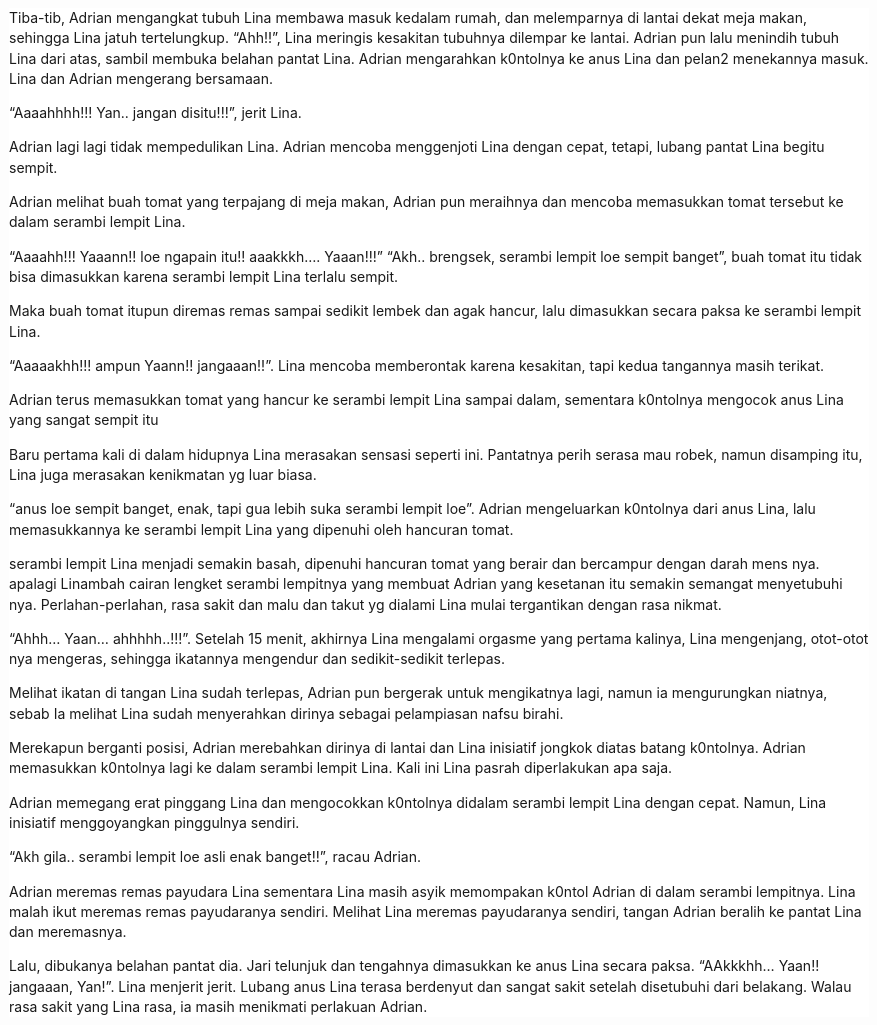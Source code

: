 Tiba-tib, Adrian mengangkat tubuh Lina membawa masuk kedalam rumah, dan melemparnya di lantai dekat meja makan, sehingga Lina jatuh tertelungkup. “Ahh!!”, Lina meringis kesakitan tubuhnya dilempar ke lantai. Adrian pun lalu menindih tubuh Lina dari atas, sambil membuka belahan pantat Lina. Adrian mengarahkan k0ntolnya ke anus Lina dan pelan2 menekannya masuk. Lina dan Adrian mengerang bersamaan.

“Aaaahhhh!!! Yan.. jangan disitu!!!”, jerit Lina.

Adrian lagi lagi tidak mempedulikan Lina. Adrian mencoba menggenjoti Lina dengan cepat, tetapi, lubang pantat Lina begitu sempit.

Adrian melihat buah tomat yang terpajang di meja makan, Adrian pun meraihnya dan mencoba memasukkan tomat tersebut ke dalam serambi lempit Lina.

“Aaaahh!!! Yaaann!! loe ngapain itu!! aaakkkh…. Yaaan!!!”
“Akh.. brengsek, serambi lempit loe sempit banget”, buah tomat itu tidak bisa dimasukkan karena serambi lempit Lina terlalu sempit.

Maka buah tomat itupun diremas remas sampai sedikit lembek dan agak hancur, lalu dimasukkan secara paksa ke serambi lempit Lina.

“Aaaaakhh!!! ampun Yaann!! jangaaan!!”. Lina mencoba memberontak karena kesakitan, tapi kedua tangannya masih terikat.

Adrian terus memasukkan tomat yang hancur ke serambi lempit Lina sampai dalam, sementara k0ntolnya mengocok anus Lina yang sangat sempit itu

Baru pertama kali di dalam hidupnya Lina merasakan sensasi seperti ini. Pantatnya perih serasa mau robek, namun disamping itu, Lina juga merasakan kenikmatan yg luar biasa.

“anus loe sempit banget, enak, tapi gua lebih suka serambi lempit loe”. Adrian mengeluarkan k0ntolnya dari anus Lina, lalu memasukkannya ke serambi lempit Lina yang dipenuhi oleh hancuran tomat.

serambi lempit Lina menjadi semakin basah, dipenuhi hancuran tomat yang berair dan bercampur dengan darah mens nya. apalagi Linambah cairan lengket serambi lempitnya yang membuat Adrian yang kesetanan itu semakin semangat menyetubuhi nya. Perlahan-perlahan, rasa sakit dan malu dan takut yg dialami Lina mulai tergantikan dengan rasa nikmat.

“Ahhh… Yaan… ahhhhh..!!!”. Setelah 15 menit, akhirnya Lina mengalami orgasme yang pertama kalinya, Lina mengenjang, otot-otot nya mengeras, sehingga ikatannya mengendur dan sedikit-sedikit terlepas.

Melihat ikatan di tangan Lina sudah terlepas, Adrian pun bergerak untuk mengikatnya lagi, namun ia mengurungkan niatnya, sebab Ia melihat Lina sudah menyerahkan dirinya sebagai pelampiasan nafsu birahi.

Merekapun berganti posisi, Adrian merebahkan dirinya di lantai dan Lina inisiatif jongkok diatas batang k0ntolnya. Adrian memasukkan k0ntolnya lagi ke dalam serambi lempit Lina. Kali ini Lina pasrah diperlakukan apa saja.

Adrian memegang erat pinggang Lina dan mengocokkan k0ntolnya didalam serambi lempit Lina dengan cepat. Namun, Lina inisiatif menggoyangkan pinggulnya sendiri.

“Akh gila.. serambi lempit loe asli enak banget!!”, racau Adrian.

Adrian meremas remas payudara Lina sementara Lina masih asyik memompakan k0ntol Adrian di dalam serambi lempitnya. Lina malah ikut meremas remas payudaranya sendiri. Melihat Lina meremas payudaranya sendiri, tangan Adrian beralih ke pantat Lina dan meremasnya.

Lalu, dibukanya belahan pantat dia. Jari telunjuk dan tengahnya dimasukkan ke anus Lina secara paksa. “AAkkkhh… Yaan!! jangaaan, Yan!”. Lina menjerit jerit. Lubang anus Lina terasa berdenyut dan sangat sakit setelah disetubuhi dari belakang. Walau rasa sakit yang Lina rasa, ia masih menikmati perlakuan Adrian.
